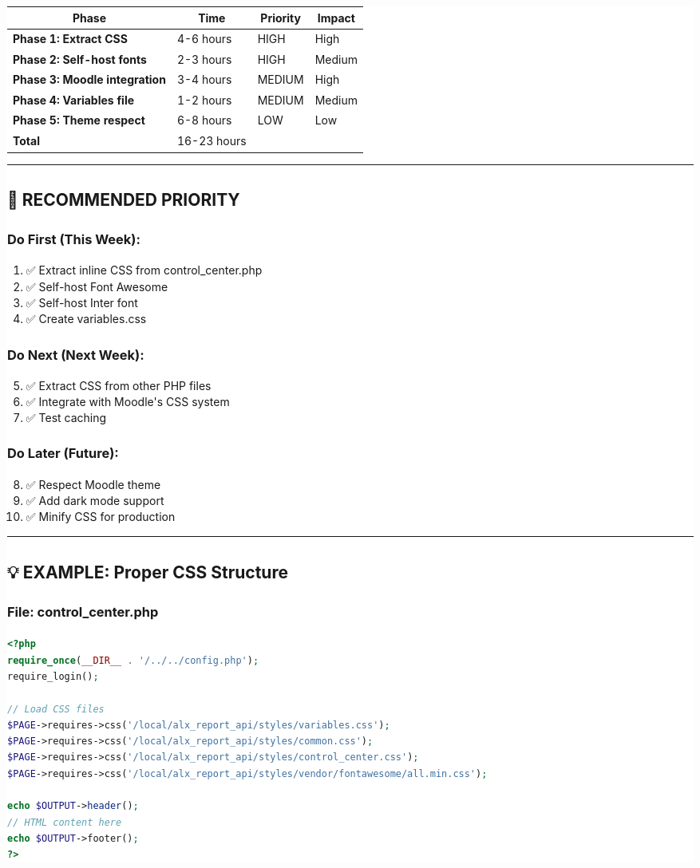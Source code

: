 | Phase | Time | Priority | Impact |
|-------|------|----------|--------|
| **Phase 1: Extract CSS** | 4-6 hours | HIGH | High |
| **Phase 2: Self-host fonts** | 2-3 hours | HIGH | Medium |
| **Phase 3: Moodle integration** | 3-4 hours | MEDIUM | High |
| **Phase 4: Variables file** | 1-2 hours | MEDIUM | Medium |
| **Phase 5: Theme respect** | 6-8 hours | LOW | Low |
| **Total** | 16-23 hours | | |

---

## 🎯 RECOMMENDED PRIORITY

### **Do First (This Week):**
1. ✅ Extract inline CSS from control_center.php
2. ✅ Self-host Font Awesome
3. ✅ Self-host Inter font
4. ✅ Create variables.css

### **Do Next (Next Week):**
5. ✅ Extract CSS from other PHP files
6. ✅ Integrate with Moodle's CSS system
7. ✅ Test caching

### **Do Later (Future):**
8. ✅ Respect Moodle theme
9. ✅ Add dark mode support
10. ✅ Minify CSS for production

---

## 💡 EXAMPLE: Proper CSS Structure

### **File: control_center.php**
```php
<?php
require_once(__DIR__ . '/../../config.php');
require_login();

// Load CSS files
$PAGE->requires->css('/local/alx_report_api/styles/variables.css');
$PAGE->requires->css('/local/alx_report_api/styles/common.css');
$PAGE->requires->css('/local/alx_report_api/styles/control_center.css');
$PAGE->requires->css('/local/alx_report_api/styles/vendor/fontawesome/all.min.css');

echo $OUTPUT->header();
// HTML content here
echo $OUTPUT->footer();
?>
```
